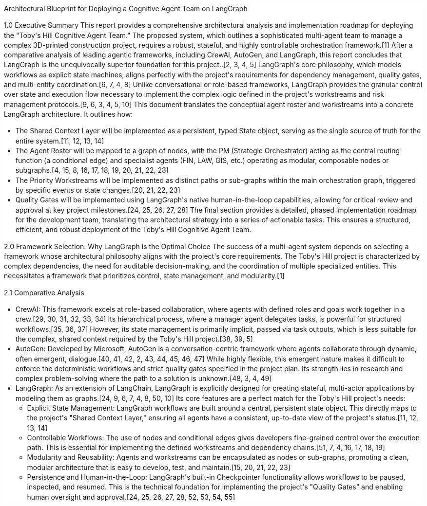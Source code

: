 Architectural Blueprint for Deploying a Cognitive Agent Team on LangGraph

1.0 Executive Summary
This report provides a comprehensive architectural analysis and implementation roadmap for deploying the "Toby's Hill Cognitive Agent Team." The proposed system, which outlines a sophisticated multi-agent team to manage a complex 3D-printed construction project, requires a robust, stateful, and highly controllable orchestration framework.[1] After a comparative analysis of leading agentic frameworks, including CrewAI, AutoGen, and LangGraph, this report concludes that LangGraph is the unequivocally superior foundation for this project..[2, 3, 4, 5]
LangGraph's core philosophy, which models workflows as explicit state machines, aligns perfectly with the project's requirements for dependency management, quality gates, and multi-entity coordination.[6, 7, 4, 8] Unlike conversational or role-based frameworks, LangGraph provides the granular control over state and execution flow necessary to implement the complex logic defined in the project's workstreams and risk management protocols.[9, 6, 3, 4, 5, 10]
This document translates the conceptual agent roster and workstreams into a concrete LangGraph architecture. It outlines how:
 * The Shared Context Layer will be implemented as a persistent, typed State object, serving as the single source of truth for the entire system.[11, 12, 13, 14]
 * The Agent Roster will be mapped to a graph of nodes, with the PM (Strategic Orchestrator) acting as the central routing function (a conditional edge) and specialist agents (FIN, LAW, GIS, etc.) operating as modular, composable nodes or subgraphs.[4, 15, 8, 16, 17, 18, 19, 20, 21, 22, 23]
 * The Priority Workstreams will be implemented as distinct paths or sub-graphs within the main orchestration graph, triggered by specific events or state changes.[20, 21, 22, 23]
 * Quality Gates will be implemented using LangGraph's native human-in-the-loop capabilities, allowing for critical review and approval at key project milestones.[24, 25, 26, 27, 28]
The final section provides a detailed, phased implementation roadmap for the development team, translating the architectural strategy into a series of actionable tasks. This ensures a structured, efficient, and robust deployment of the Toby's Hill Cognitive Agent Team.

2.0 Framework Selection: Why LangGraph is the Optimal Choice
The success of a multi-agent system depends on selecting a framework whose architectural philosophy aligns with the project's core requirements. The Toby's Hill project is characterized by complex dependencies, the need for auditable decision-making, and the coordination of multiple specialized entities. This necessitates a framework that prioritizes control, state management, and modularity.[1]

2.1 Comparative Analysis
 * CrewAI: This framework excels at role-based collaboration, where agents with defined roles and goals work together in a crew.[29, 30, 31, 32, 33, 34] Its hierarchical process, where a manager agent delegates tasks, is powerful for structured workflows.[35, 36, 37] However, its state management is primarily implicit, passed via task outputs, which is less suitable for the complex, shared context required by the Toby's Hill project.[38, 39, 5]
 * AutoGen: Developed by Microsoft, AutoGen is a conversation-centric framework where agents collaborate through dynamic, often emergent, dialogue.[40, 41, 42, 2, 43, 44, 45, 46, 47] While highly flexible, this emergent nature makes it difficult to enforce the deterministic workflows and strict quality gates specified in the project plan. Its strength lies in research and complex problem-solving where the path to a solution is unknown.[48, 3, 4, 49]
 * LangGraph: As an extension of LangChain, LangGraph is explicitly designed for creating stateful, multi-actor applications by modeling them as graphs.[24, 9, 6, 7, 4, 8, 50, 10] Its core features are a perfect match for the Toby's Hill project's needs:
   * Explicit State Management: LangGraph workflows are built around a central, persistent state object. This directly maps to the project's "Shared Context Layer," ensuring all agents have a consistent, up-to-date view of the project's status.[11, 12, 13, 14]
   * Controllable Workflows: The use of nodes and conditional edges gives developers fine-grained control over the execution path. This is essential for implementing the defined workstreams and dependency chains.[51, 7, 4, 16, 17, 18, 19]
   * Modularity and Reusability: Agents and workstreams can be encapsulated as nodes or sub-graphs, promoting a clean, modular architecture that is easy to develop, test, and maintain.[15, 20, 21, 22, 23]
   * Persistence and Human-in-the-Loop: LangGraph's built-in Checkpointer functionality allows workflows to be paused, inspected, and resumed. This is the technical foundation for implementing the project's "Quality Gates" and enabling human oversight and approval.[24, 25, 26, 27, 28, 52, 53, 54, 55]
